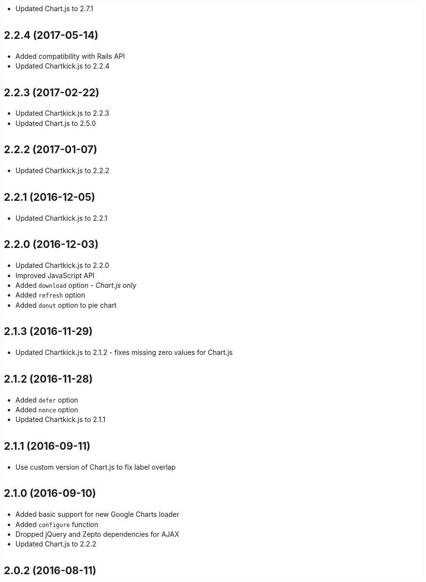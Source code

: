 - Updated Chart.js to 2.7.1

## 2.2.4 (2017-05-14)

- Added compatibility with Rails API
- Updated Chartkick.js to 2.2.4

## 2.2.3 (2017-02-22)

- Updated Chartkick.js to 2.2.3
- Updated Chart.js to 2.5.0

## 2.2.2 (2017-01-07)

- Updated Chartkick.js to 2.2.2

## 2.2.1 (2016-12-05)

- Updated Chartkick.js to 2.2.1

## 2.2.0 (2016-12-03)

- Updated Chartkick.js to 2.2.0
- Improved JavaScript API
- Added `download` option - *Chart.js only*
- Added `refresh` option
- Added `donut` option to pie chart

## 2.1.3 (2016-11-29)

- Updated Chartkick.js to 2.1.2 - fixes missing zero values for Chart.js

## 2.1.2 (2016-11-28)

- Added `defer` option
- Added `nonce` option
- Updated Chartkick.js to 2.1.1

## 2.1.1 (2016-09-11)

- Use custom version of Chart.js to fix label overlap

## 2.1.0 (2016-09-10)

- Added basic support for new Google Charts loader
- Added `configure` function
- Dropped jQuery and Zepto dependencies for AJAX
- Updated Chart.js to 2.2.2

## 2.0.2 (2016-08-11)
